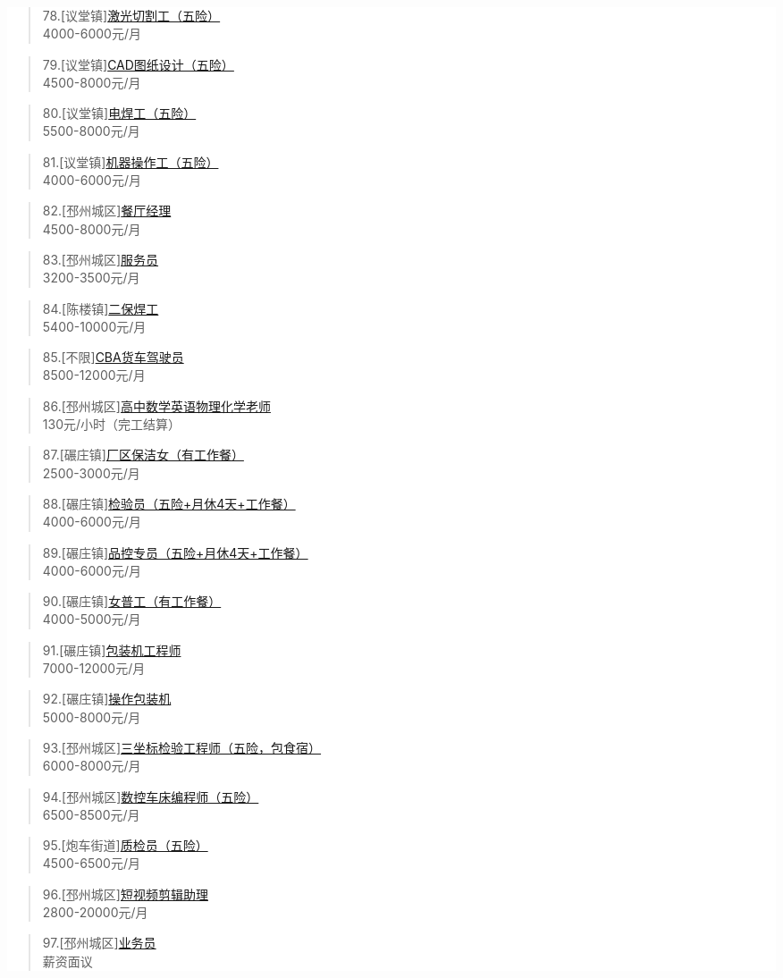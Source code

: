 >78.[议堂镇][激光切割工（五险）](https://www.pizhouzhipin.com/job/31422)<br>
>4000-6000元/月

>79.[议堂镇][CAD图纸设计（五险）](https://www.pizhouzhipin.com/job/31421)<br>
>4500-8000元/月

>80.[议堂镇][电焊工（五险）](https://www.pizhouzhipin.com/job/29157)<br>
>5500-8000元/月

>81.[议堂镇][机器操作工（五险）](https://www.pizhouzhipin.com/job/31434)<br>
>4000-6000元/月

>82.[邳州城区][餐厅经理](https://www.pizhouzhipin.com/job/22963)<br>
>4500-8000元/月

>83.[邳州城区][服务员](https://www.pizhouzhipin.com/job/13471)<br>
>3200-3500元/月

>84.[陈楼镇][二保焊工](https://www.pizhouzhipin.com/job/31496)<br>
>5400-10000元/月

>85.[不限][CBA货车驾驶员](https://www.pizhouzhipin.com/job/27901)<br>
>8500-12000元/月

>86.[邳州城区][高中数学英语物理化学老师](https://www.pizhouzhipin.com/job/31476)<br>
>130元/小时（完工结算）

>87.[碾庄镇][厂区保洁女（有工作餐）](https://www.pizhouzhipin.com/job/24237)<br>
>2500-3000元/月

>88.[碾庄镇][检验员（五险+月休4天+工作餐）](https://www.pizhouzhipin.com/job/24458)<br>
>4000-6000元/月

>89.[碾庄镇][品控专员（五险+月休4天+工作餐）](https://www.pizhouzhipin.com/job/24457)<br>
>4000-6000元/月

>90.[碾庄镇][女普工（有工作餐）](https://www.pizhouzhipin.com/job/24170)<br>
>4000-5000元/月

>91.[碾庄镇][包装机工程师](https://www.pizhouzhipin.com/job/28446)<br>
>7000-12000元/月

>92.[碾庄镇][操作包装机](https://www.pizhouzhipin.com/job/28445)<br>
>5000-8000元/月

>93.[邳州城区][三坐标检验工程师（五险，包食宿）](https://www.pizhouzhipin.com/job/17815)<br>
>6000-8000元/月

>94.[邳州城区][数控车床编程师（五险）](https://www.pizhouzhipin.com/job/17973)<br>
>6500-8500元/月

>95.[炮车街道][质检员（五险）](https://www.pizhouzhipin.com/job/31502)<br>
>4500-6500元/月

>96.[邳州城区][短视频剪辑助理](https://www.pizhouzhipin.com/job/31446)<br>
>2800-20000元/月

>97.[邳州城区][业务员](https://www.pizhouzhipin.com/job/31444)<br>
>薪资面议
